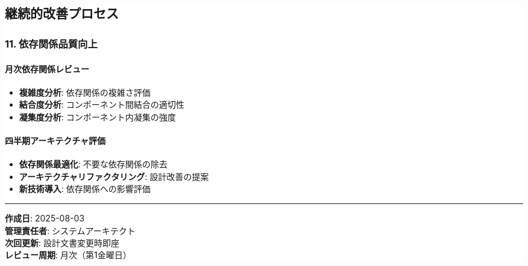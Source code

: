 ## 継続的改善プロセス

### 11. 依存関係品質向上

#### 月次依存関係レビュー
- **複雑度分析**: 依存関係の複雑さ評価
- **結合度分析**: コンポーネント間結合の適切性
- **凝集度分析**: コンポーネント内凝集の強度

#### 四半期アーキテクチャ評価
- **依存関係最適化**: 不要な依存関係の除去
- **アーキテクチャリファクタリング**: 設計改善の提案
- **新技術導入**: 依存関係への影響評価

---

**作成日**: 2025-08-03  
**管理責任者**: システムアーキテクト  
**次回更新**: 設計文書変更時即座  
**レビュー周期**: 月次（第1金曜日）